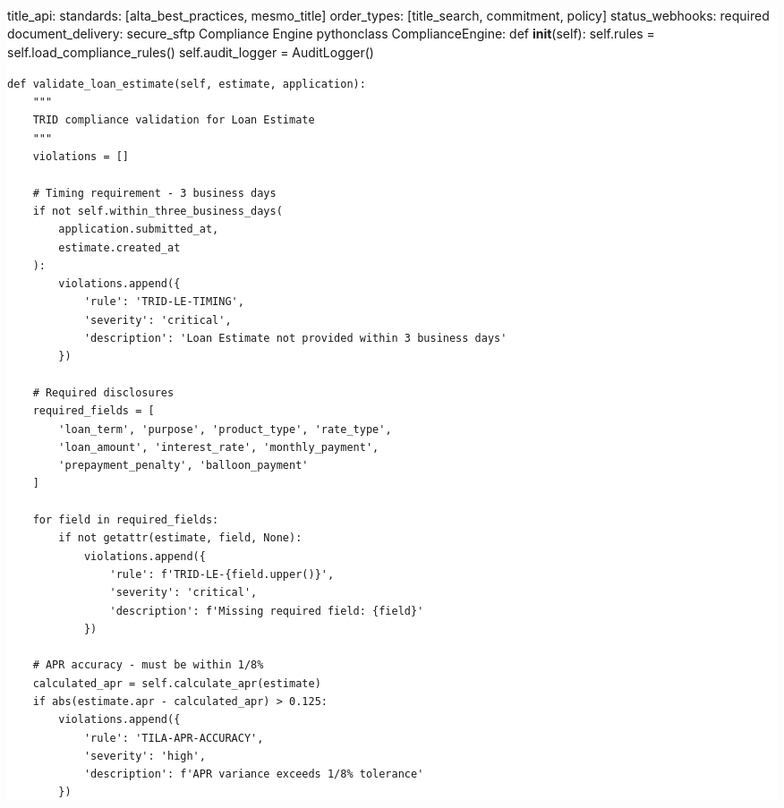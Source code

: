   title_api:
    standards: [alta_best_practices, mesmo_title]
    order_types: [title_search, commitment, policy]
    status_webhooks: required
    document_delivery: secure_sftp
Compliance Engine
pythonclass ComplianceEngine:
    def __init__(self):
        self.rules = self.load_compliance_rules()
        self.audit_logger = AuditLogger()
        
    def validate_loan_estimate(self, estimate, application):
        """
        TRID compliance validation for Loan Estimate
        """
        violations = []
        
        # Timing requirement - 3 business days
        if not self.within_three_business_days(
            application.submitted_at,
            estimate.created_at
        ):
            violations.append({
                'rule': 'TRID-LE-TIMING',
                'severity': 'critical',
                'description': 'Loan Estimate not provided within 3 business days'
            })
        
        # Required disclosures
        required_fields = [
            'loan_term', 'purpose', 'product_type', 'rate_type',
            'loan_amount', 'interest_rate', 'monthly_payment',
            'prepayment_penalty', 'balloon_payment'
        ]
        
        for field in required_fields:
            if not getattr(estimate, field, None):
                violations.append({
                    'rule': f'TRID-LE-{field.upper()}',
                    'severity': 'critical',
                    'description': f'Missing required field: {field}'
                })
        
        # APR accuracy - must be within 1/8%
        calculated_apr = self.calculate_apr(estimate)
        if abs(estimate.apr - calculated_apr) > 0.125:
            violations.append({
                'rule': 'TILA-APR-ACCURACY',
                'severity': 'high',
                'description': f'APR variance exceeds 1/8% tolerance'
            })
        